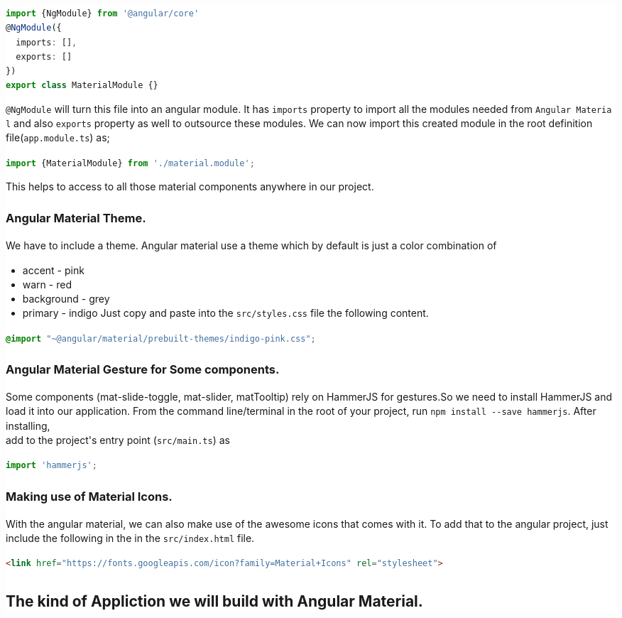 ```ts
import {NgModule} from '@angular/core'
@NgModule({
  imports: [],
  exports: []
})
export class MaterialModule {}
```

`@NgModule` will turn this file into an angular module. It has `imports` property to import all the modules needed from `Angular Material` and 
also `exports` property as well to outsource these modules.
We can now import this created module in the root definition file(` app.module.ts `) as;

```ts
import {MaterialModule} from './material.module';
```

This helps to access to all those material components anywhere in our project. 
  
### Angular Material Theme.

We have to include a theme. Angular material use a theme which by default is just a color combination of 
* accent - pink
* warn - red
* background - grey
* primary - indigo
Just copy and paste into the `src/styles.css` file the following content.

```css
@import "~@angular/material/prebuilt-themes/indigo-pink.css";
```

### Angular Material Gesture for Some components.

Some components (mat-slide-toggle, mat-slider, matTooltip) rely on HammerJS for gestures.So we need to install HammerJS  and load it into our application.  From the command line/terminal in the root of your project, run `npm install --save hammerjs`. After installing,   
add to the project's entry point (`src/main.ts`) as

```js
import 'hammerjs'; 
``` 

### Making use of Material Icons.

With the angular material, we can also make use of the awesome icons that comes with it. To add that to the angular project, just include the following in the in the `src/index.html` file. 

```html
<link href="https://fonts.googleapis.com/icon?family=Material+Icons" rel="stylesheet">
```

## The kind of Appliction we will build with Angular Material.
